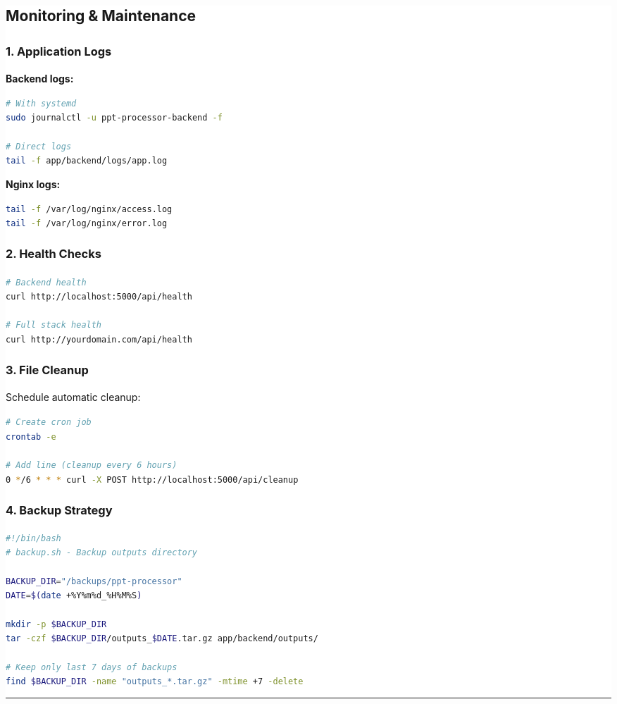 
## Monitoring & Maintenance

### 1. Application Logs

**Backend logs:**
```bash
# With systemd
sudo journalctl -u ppt-processor-backend -f

# Direct logs
tail -f app/backend/logs/app.log
```

**Nginx logs:**
```bash
tail -f /var/log/nginx/access.log
tail -f /var/log/nginx/error.log
```

### 2. Health Checks

```bash
# Backend health
curl http://localhost:5000/api/health

# Full stack health
curl http://yourdomain.com/api/health
```

### 3. File Cleanup

Schedule automatic cleanup:
```bash
# Create cron job
crontab -e

# Add line (cleanup every 6 hours)
0 */6 * * * curl -X POST http://localhost:5000/api/cleanup
```

### 4. Backup Strategy

```bash
#!/bin/bash
# backup.sh - Backup outputs directory

BACKUP_DIR="/backups/ppt-processor"
DATE=$(date +%Y%m%d_%H%M%S)

mkdir -p $BACKUP_DIR
tar -czf $BACKUP_DIR/outputs_$DATE.tar.gz app/backend/outputs/

# Keep only last 7 days of backups
find $BACKUP_DIR -name "outputs_*.tar.gz" -mtime +7 -delete
```

---